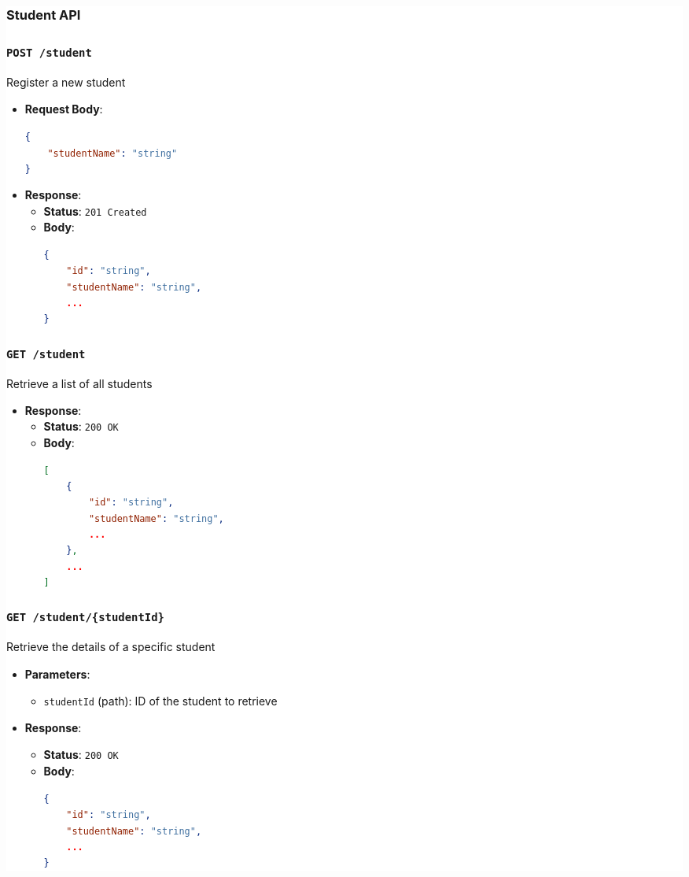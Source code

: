 ### Student API

### `POST /student`
Register a new student

- **Request Body**:
    ```json
    {
        "studentName": "string"
    }
    ```
- **Response**:
    - **Status**: `201 Created`
    - **Body**:
        ```json
        {
            "id": "string",
            "studentName": "string",
            ...
        }
        ```

### `GET /student`
Retrieve a list of all students

- **Response**:
    - **Status**: `200 OK`
    - **Body**:
        ```json
        [
            {
                "id": "string",
                "studentName": "string",
                ...
            },
            ...
        ]
        ```

### `GET /student/{studentId}`
Retrieve the details of a specific student

- **Parameters**:
    - `studentId` (path): ID of the student to retrieve

- **Response**:
    - **Status**: `200 OK`
    - **Body**:
        ```json
        {
            "id": "string",
            "studentName": "string",
            ...
        }
        ```

